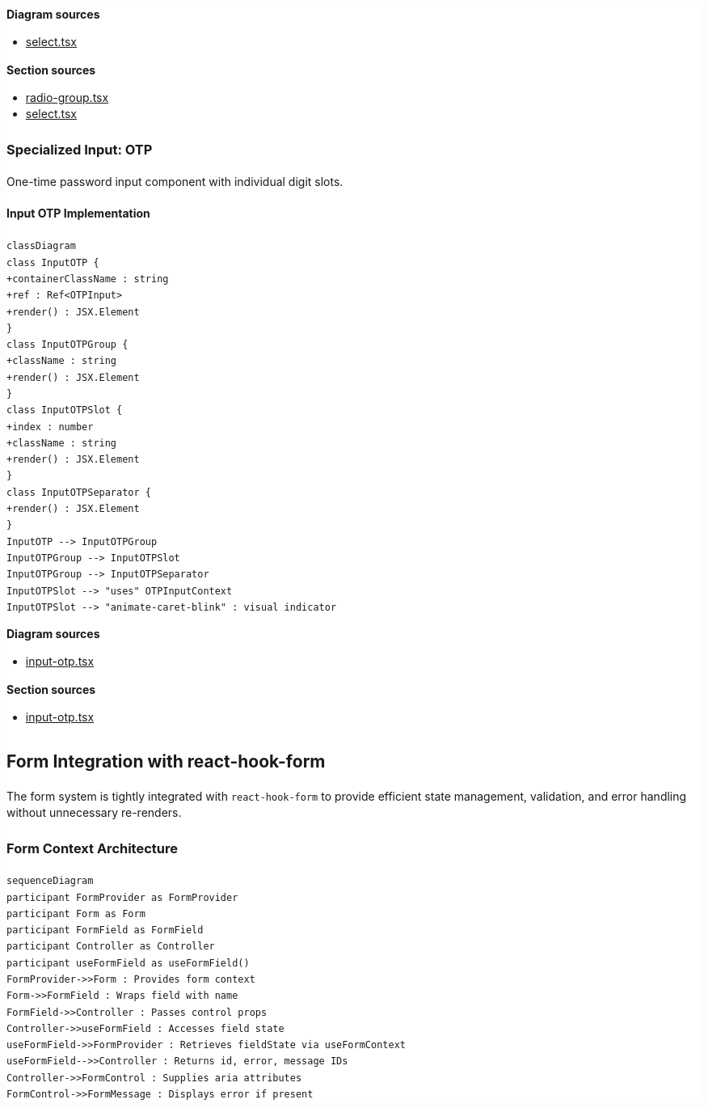 **Diagram sources**
- [select.tsx](file://src/components/ui/select.tsx#L10-L158)

**Section sources**
- [radio-group.tsx](file://src/components/ui/radio-group.tsx#L1-L42)
- [select.tsx](file://src/components/ui/select.tsx#L1-L158)

### Specialized Input: OTP
One-time password input component with individual digit slots.

#### Input OTP Implementation
```mermaid
classDiagram
class InputOTP {
+containerClassName : string
+ref : Ref<OTPInput>
+render() : JSX.Element
}
class InputOTPGroup {
+className : string
+render() : JSX.Element
}
class InputOTPSlot {
+index : number
+className : string
+render() : JSX.Element
}
class InputOTPSeparator {
+render() : JSX.Element
}
InputOTP --> InputOTPGroup
InputOTPGroup --> InputOTPSlot
InputOTPGroup --> InputOTPSeparator
InputOTPSlot --> "uses" OTPInputContext
InputOTPSlot --> "animate-caret-blink" : visual indicator
```

**Diagram sources**
- [input-otp.tsx](file://src/components/ui/input-otp.tsx#L5-L69)

**Section sources**
- [input-otp.tsx](file://src/components/ui/input-otp.tsx#L1-L69)

## Form Integration with react-hook-form
The form system is tightly integrated with `react-hook-form` to provide efficient state management, validation, and error handling without unnecessary re-renders.

### Form Context Architecture
```mermaid
sequenceDiagram
participant FormProvider as FormProvider
participant Form as Form
participant FormField as FormField
participant Controller as Controller
participant useFormField as useFormField()
FormProvider->>Form : Provides form context
Form->>FormField : Wraps field with name
FormField->>Controller : Passes control props
Controller->>useFormField : Accesses field state
useFormField->>FormProvider : Retrieves fieldState via useFormContext
useFormField-->>Controller : Returns id, error, message IDs
Controller->>FormControl : Supplies aria attributes
FormControl->>FormMessage : Displays error if present
```
